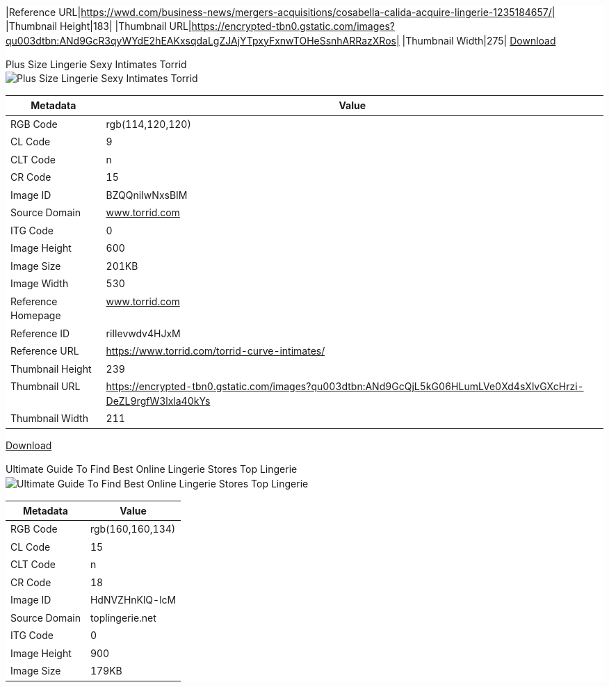 |Reference URL|https://wwd.com/business-news/mergers-acquisitions/cosabella-calida-acquire-lingerie-1235184657/|
|Thumbnail Height|183|
|Thumbnail URL|https://encrypted-tbn0.gstatic.com/images?qu003dtbn:ANd9GcR3qyWYdE2hEAKxsqdaLgZJAjYTpxyFxnwTOHeSsnhARRazXRos|
|Thumbnail Width|275|
[Download](https://wwd.com/wp-content/uploads/2022/05/Cosabella-1.jpg)

Plus Size Lingerie  Sexy Intimates  Torrid  
![Plus Size Lingerie  Sexy Intimates  Torrid](https://assets.torrid.com/is/image/torrid/221109_lp_curve_lingerie?widu003d530qltu003d100)

|Metadata|Value|
|-------|------|
|RGB Code|rgb(114,120,120)|
|CL Code|9|
|CLT Code|n|
|CR Code|15|
|Image ID|BZQQniIwNxsBIM|
|Source Domain|www.torrid.com|
|ITG Code|0|
|Image Height|600|
|Image Size|201KB|
|Image Width|530|
|Reference Homepage|www.torrid.com|
|Reference ID|riIlevwdv4HJxM|
|Reference URL|https://www.torrid.com/torrid-curve-intimates/|
|Thumbnail Height|239|
|Thumbnail URL|https://encrypted-tbn0.gstatic.com/images?qu003dtbn:ANd9GcQjL5kG06HLumLVe0Xd4sXlvGXcHrzi-DeZL9rgfW3lxla40kYs|
|Thumbnail Width|211|
[Download](https://assets.torrid.com/is/image/torrid/221109_lp_curve_lingerie?widu003d530qltu003d100)

Ultimate Guide To Find Best Online Lingerie Stores  Top Lingerie  
![Ultimate Guide To Find Best Online Lingerie Stores  Top Lingerie](https://toplingerie.net/wp-content/uploads/2022/08/1_best-lingerie-brands.jpg)

|Metadata|Value|
|-------|------|
|RGB Code|rgb(160,160,134)|
|CL Code|15|
|CLT Code|n|
|CR Code|18|
|Image ID|HdNVZHnKlQ-lcM|
|Source Domain|toplingerie.net|
|ITG Code|0|
|Image Height|900|
|Image Size|179KB|